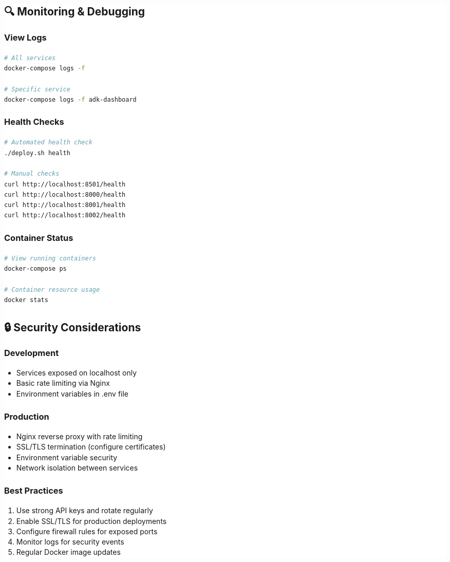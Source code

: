 ## 🔍 Monitoring & Debugging

### View Logs
```bash
# All services
docker-compose logs -f

# Specific service
docker-compose logs -f adk-dashboard
```

### Health Checks
```bash
# Automated health check
./deploy.sh health

# Manual checks
curl http://localhost:8501/health
curl http://localhost:8000/health
curl http://localhost:8001/health
curl http://localhost:8002/health
```

### Container Status
```bash
# View running containers
docker-compose ps

# Container resource usage
docker stats
```

## 🔒 Security Considerations

### Development
- Services exposed on localhost only
- Basic rate limiting via Nginx
- Environment variables in .env file

### Production
- Nginx reverse proxy with rate limiting
- SSL/TLS termination (configure certificates)
- Environment variable security
- Network isolation between services

### Best Practices
1. Use strong API keys and rotate regularly
2. Enable SSL/TLS for production deployments
3. Configure firewall rules for exposed ports
4. Monitor logs for security events
5. Regular Docker image updates
